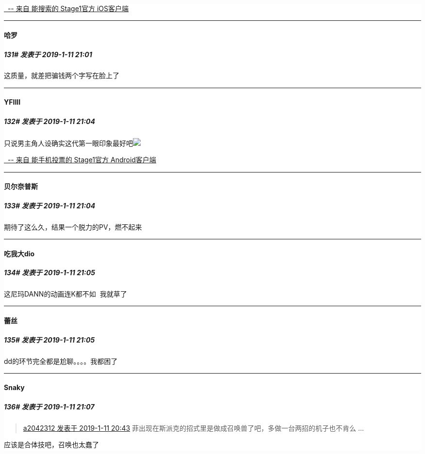 [  -- 来自 能搜索的 Stage1官方 iOS客户端](https://itunes.apple.com/fi/app/saraba1st/id1221237470?mt=8)


-----

####  哈罗  
##### 131#       发表于 2019-1-11 21:01


这质量，就差把骗钱两个字写在脸上了


-----

####  YFIIII  
##### 132#       发表于 2019-1-11 21:04


只说男主角人设确实这代第一眼印象最好吧<img src="https://static.saraba1st.com/image/smiley/face2017/067.png" referrerpolicy="no-referrer">

[  -- 来自 能手机投票的 Stage1官方 Android客户端](https://www.coolapk.com/apk/140634)


-----

####  贝尔奈普斯  
##### 133#       发表于 2019-1-11 21:04


期待了这么久，结果一个脱力的PV，燃不起来


-----

####  吃我大dio  
##### 134#       发表于 2019-1-11 21:05


这尼玛DANN的动画连K都不如  我就草了


-----

####  蕾丝  
##### 135#       发表于 2019-1-11 21:05


dd的环节完全都是尬聊。。。。我都困了


-----

####  Snaky  
##### 136#       发表于 2019-1-11 21:07


<blockquote><a href="httphttps://bbs.saraba1st.com/2b/forum.php?mod=redirect&amp;goto=findpost&amp;pid=42242969&amp;ptid=1792364" target="_blank">a2042312 发表于 2019-1-11 20:43</a>
菲出现在斯派克的招式里是做成召唤兽了吧，多做一台两招的机子也不肯么 ...</blockquote>
应该是合体技吧，召唤也太蠢了
